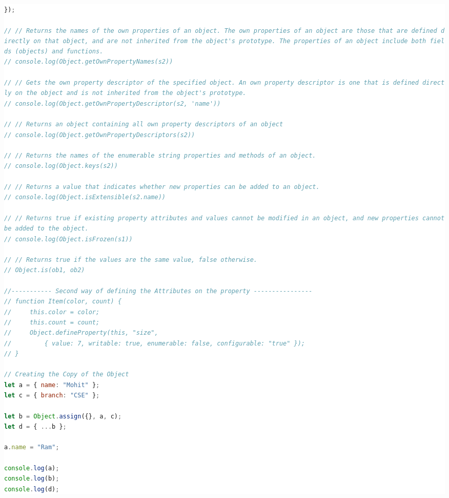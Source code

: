 ```js
});

// // Returns the names of the own properties of an object. The own properties of an object are those that are defined directly on that object, and are not inherited from the object's prototype. The properties of an object include both fields (objects) and functions.
// console.log(Object.getOwnPropertyNames(s2))

// // Gets the own property descriptor of the specified object. An own property descriptor is one that is defined directly on the object and is not inherited from the object's prototype.
// console.log(Object.getOwnPropertyDescriptor(s2, 'name'))

// // Returns an object containing all own property descriptors of an object
// console.log(Object.getOwnPropertyDescriptors(s2))

// // Returns the names of the enumerable string properties and methods of an object.
// console.log(Object.keys(s2))

// // Returns a value that indicates whether new properties can be added to an object.
// console.log(Object.isExtensible(s2.name))

// // Returns true if existing property attributes and values cannot be modified in an object, and new properties cannot be added to the object.
// console.log(Object.isFrozen(s1))

// // Returns true if the values are the same value, false otherwise.
// Object.is(ob1, ob2)

//----------- Second way of defining the Attributes on the property ----------------
// function Item(color, count) {
//     this.color = color;
//     this.count = count;
//     Object.defineProperty(this, "size",
//         { value: 7, writable: true, enumerable: false, configurable: "true" });
// }

// Creating the Copy of the Object
let a = { name: "Mohit" };
let c = { branch: "CSE" };

let b = Object.assign({}, a, c);
let d = { ...b };

a.name = "Ram";

console.log(a);
console.log(b);
console.log(d);
```
